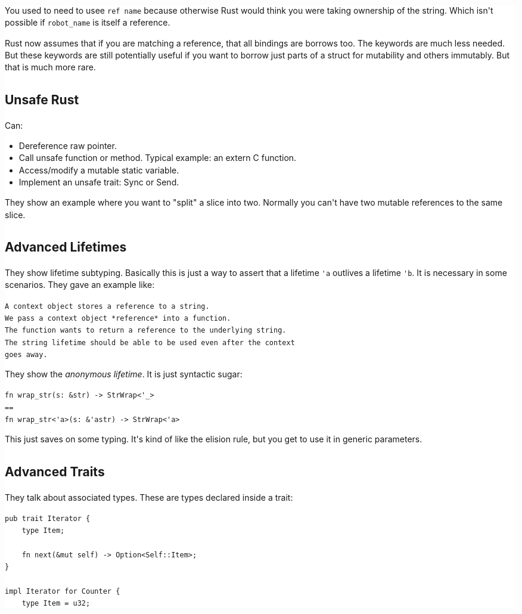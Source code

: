 You used to need to usee `ref name` because otherwise Rust would think
you were taking ownership of the string. Which isn't possible if
`robot_name` is itself a reference.

Rust now assumes that if you are matching a reference, that all
bindings are borrows too. The keywords are much less needed. But these
keywords are still potentially useful if you want to borrow just parts
of a struct for mutability and others immutably. But that is much more
rare.

## Unsafe Rust

Can:

* Dereference raw pointer.
* Call unsafe function or method. Typical example: an extern C function.
* Access/modify a mutable static variable.
* Implement an unsafe trait: Sync or Send.

They show an example where you want to "split" a slice into
two. Normally you can't have two mutable references to the same slice.

## Advanced Lifetimes

They show lifetime subtyping. Basically this is just a way to assert
that a lifetime `'a` outlives a lifetime `'b`. It is necessary in some
scenarios. They gave an example like:

    A context object stores a reference to a string.
    We pass a context object *reference* into a function.
    The function wants to return a reference to the underlying string.
    The string lifetime should be able to be used even after the context
    goes away.

They show the *anonymous lifetime*. It is just syntactic sugar:

    fn wrap_str(s: &str) -> StrWrap<'_>
    ==
    fn wrap_str<'a>(s: &'astr) -> StrWrap<'a>

This just saves on some typing. It's kind of like the elision rule,
but you get to use it in generic parameters.

## Advanced Traits

They talk about associated types. These are types declared inside a
trait:

    pub trait Iterator {
        type Item;

        fn next(&mut self) -> Option<Self::Item>;
    }

    impl Iterator for Counter {
        type Item = u32;

